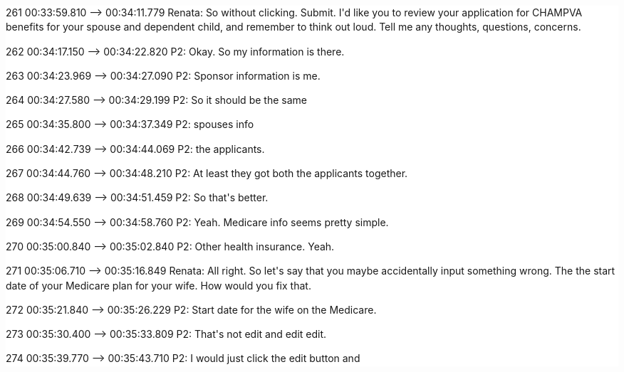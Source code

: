 261
00:33:59.810 --> 00:34:11.779
Renata: So without clicking. Submit. I'd like you to review your application for CHAMPVA benefits for your spouse and dependent child, and remember to think out loud. Tell me any thoughts, questions, concerns.

262
00:34:17.150 --> 00:34:22.820
P2: Okay. So my information is there.

263
00:34:23.969 --> 00:34:27.090
P2: Sponsor information is me.

264
00:34:27.580 --> 00:34:29.199
P2: So it should be the same

265
00:34:35.800 --> 00:34:37.349
P2: spouses info

266
00:34:42.739 --> 00:34:44.069
P2: the applicants.

267
00:34:44.760 --> 00:34:48.210
P2: At least they got both the applicants together.

268
00:34:49.639 --> 00:34:51.459
P2: So that's better.

269
00:34:54.550 --> 00:34:58.760
P2: Yeah. Medicare info seems pretty simple.

270
00:35:00.840 --> 00:35:02.840
P2: Other health insurance. Yeah.

271
00:35:06.710 --> 00:35:16.849
Renata: All right. So let's say that you maybe accidentally input something wrong. The the start date of your Medicare plan for your wife. How would you fix that.

272
00:35:21.840 --> 00:35:26.229
P2: Start date for the wife on the Medicare.

273
00:35:30.400 --> 00:35:33.809
P2: That's not edit and edit edit.

274
00:35:39.770 --> 00:35:43.710
P2: I would just click the edit button and
